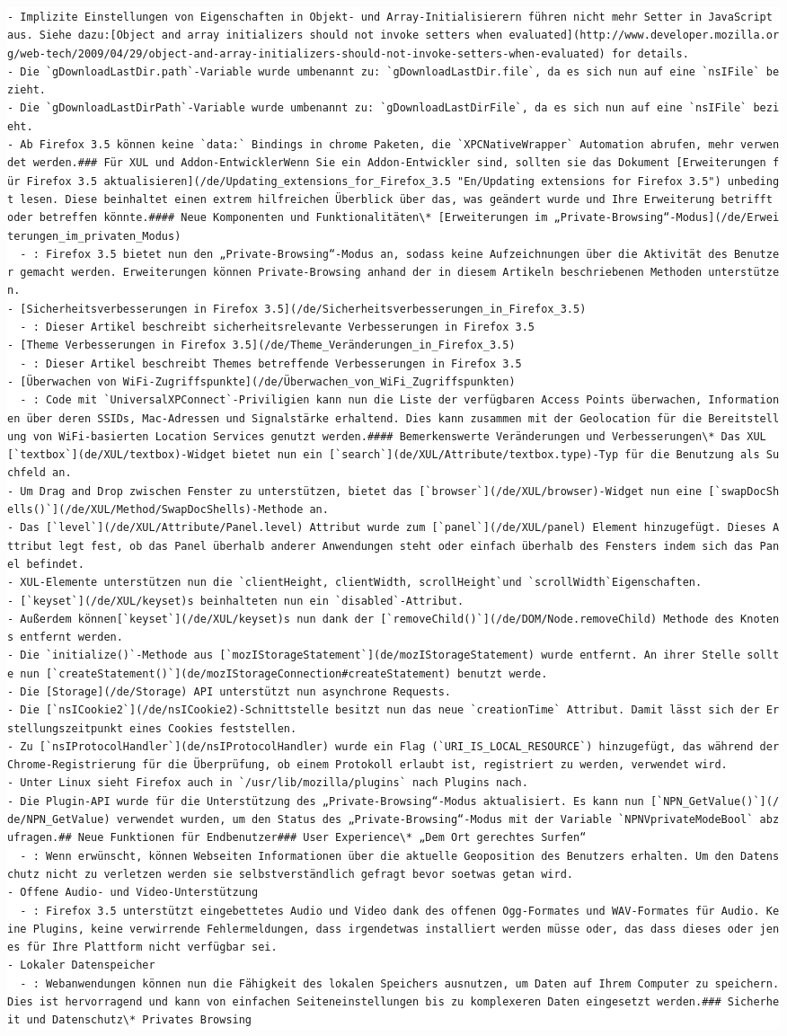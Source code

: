     - Implizite Einstellungen von Eigenschaften in Objekt- und Array-Initialisierern führen nicht mehr Setter in JavaScript aus. Siehe dazu:[Object and array initializers should not invoke setters when evaluated](http://www.developer.mozilla.org/web-tech/2009/04/29/object-and-array-initializers-should-not-invoke-setters-when-evaluated) for details.
    - Die `gDownloadLastDir.path`-Variable wurde umbenannt zu: `gDownloadLastDir.file`, da es sich nun auf eine `nsIFile` bezieht.
    - Die `gDownloadLastDirPath`-Variable wurde umbenannt zu: `gDownloadLastDirFile`, da es sich nun auf eine `nsIFile` bezieht.
    - Ab Firefox 3.5 können keine `data:` Bindings in chrome Paketen, die `XPCNativeWrapper` Automation abrufen, mehr verwendet werden.### Für XUL und Addon-EntwicklerWenn Sie ein Addon-Entwickler sind, sollten sie das Dokument [Erweiterungen für Firefox 3.5 aktualisieren](/de/Updating_extensions_for_Firefox_3.5 "En/Updating extensions for Firefox 3.5") unbedingt lesen. Diese beinhaltet einen extrem hilfreichen Überblick über das, was geändert wurde und Ihre Erweiterung betrifft oder betreffen könnte.#### Neue Komponenten und Funktionalitäten\* [Erweiterungen im „Private-Browsing“-Modus](/de/Erweiterungen_im_privaten_Modus)
      - : Firefox 3.5 bietet nun den „Private-Browsing“-Modus an, sodass keine Aufzeichnungen über die Aktivität des Benutzer gemacht werden. Erweiterungen können Private-Browsing anhand der in diesem Artikeln beschriebenen Methoden unterstützen.
    - [Sicherheitsverbesserungen in Firefox 3.5](/de/Sicherheitsverbesserungen_in_Firefox_3.5)
      - : Dieser Artikel beschreibt sicherheitsrelevante Verbesserungen in Firefox 3.5
    - [Theme Verbesserungen in Firefox 3.5](/de/Theme_Veränderungen_in_Firefox_3.5)
      - : Dieser Artikel beschreibt Themes betreffende Verbesserungen in Firefox 3.5
    - [Überwachen von WiFi-Zugriffspunkte](/de/Überwachen_von_WiFi_Zugriffspunkten)
      - : Code mit `UniversalXPConnect`-Priviligien kann nun die Liste der verfügbaren Access Points überwachen, Informationen über deren SSIDs, Mac-Adressen und Signalstärke erhaltend. Dies kann zusammen mit der Geolocation für die Bereitstellung von WiFi-basierten Location Services genutzt werden.#### Bemerkenswerte Veränderungen und Verbesserungen\* Das XUL [`textbox`](de/XUL/textbox)-Widget bietet nun ein [`search`](de/XUL/Attribute/textbox.type)-Typ für die Benutzung als Suchfeld an.
    - Um Drag and Drop zwischen Fenster zu unterstützen, bietet das [`browser`](/de/XUL/browser)-Widget nun eine [`swapDocShells()`](/de/XUL/Method/SwapDocShells)-Methode an.
    - Das [`level`](/de/XUL/Attribute/Panel.level) Attribut wurde zum [`panel`](/de/XUL/panel) Element hinzugefügt. Dieses Attribut legt fest, ob das Panel überhalb anderer Anwendungen steht oder einfach überhalb des Fensters indem sich das Panel befindet.
    - XUL-Elemente unterstützen nun die `clientHeight, clientWidth, scrollHeight`und `scrollWidth`Eigenschaften.
    - [`keyset`](/de/XUL/keyset)s beinhalteten nun ein `disabled`-Attribut.
    - Außerdem können[`keyset`](/de/XUL/keyset)s nun dank der [`removeChild()`](/de/DOM/Node.removeChild) Methode des Knotens entfernt werden.
    - Die `initialize()`-Methode aus [`mozIStorageStatement`](de/mozIStorageStatement) wurde entfernt. An ihrer Stelle sollte nun [`createStatement()`](de/mozIStorageConnection#createStatement) benutzt werde.
    - Die [Storage](/de/Storage) API unterstützt nun asynchrone Requests.
    - Die [`nsICookie2`](/de/nsICookie2)-Schnittstelle besitzt nun das neue `creationTime` Attribut. Damit lässt sich der Erstellungszeitpunkt eines Cookies feststellen.
    - Zu [`nsIProtocolHandler`](de/nsIProtocolHandler) wurde ein Flag (`URI_IS_LOCAL_RESOURCE`) hinzugefügt, das während der Chrome-Registrierung für die Überprüfung, ob einem Protokoll erlaubt ist, registriert zu werden, verwendet wird.
    - Unter Linux sieht Firefox auch in `/usr/lib/mozilla/plugins` nach Plugins nach.
    - Die Plugin-API wurde für die Unterstützung des „Private-Browsing“-Modus aktualisiert. Es kann nun [`NPN_GetValue()`](/de/NPN_GetValue) verwendet wurden, um den Status des „Private-Browsing“-Modus mit der Variable `NPNVprivateModeBool` abzufragen.## Neue Funktionen für Endbenutzer### User Experience\* „Dem Ort gerechtes Surfen“
      - : Wenn erwünscht, können Webseiten Informationen über die aktuelle Geoposition des Benutzers erhalten. Um den Datenschutz nicht zu verletzen werden sie selbstverständlich gefragt bevor soetwas getan wird.
    - Offene Audio- und Video-Unterstützung
      - : Firefox 3.5 unterstützt eingebettetes Audio und Video dank des offenen Ogg-Formates und WAV-Formates für Audio. Keine Plugins, keine verwirrende Fehlermeldungen, dass irgendetwas installiert werden müsse oder, das dass dieses oder jenes für Ihre Plattform nicht verfügbar sei.
    - Lokaler Datenspeicher
      - : Webanwendungen können nun die Fähigkeit des lokalen Speichers ausnutzen, um Daten auf Ihrem Computer zu speichern. Dies ist hervorragend und kann von einfachen Seiteneinstellungen bis zu komplexeren Daten eingesetzt werden.### Sicherheit und Datenschutz\* Privates Browsing
